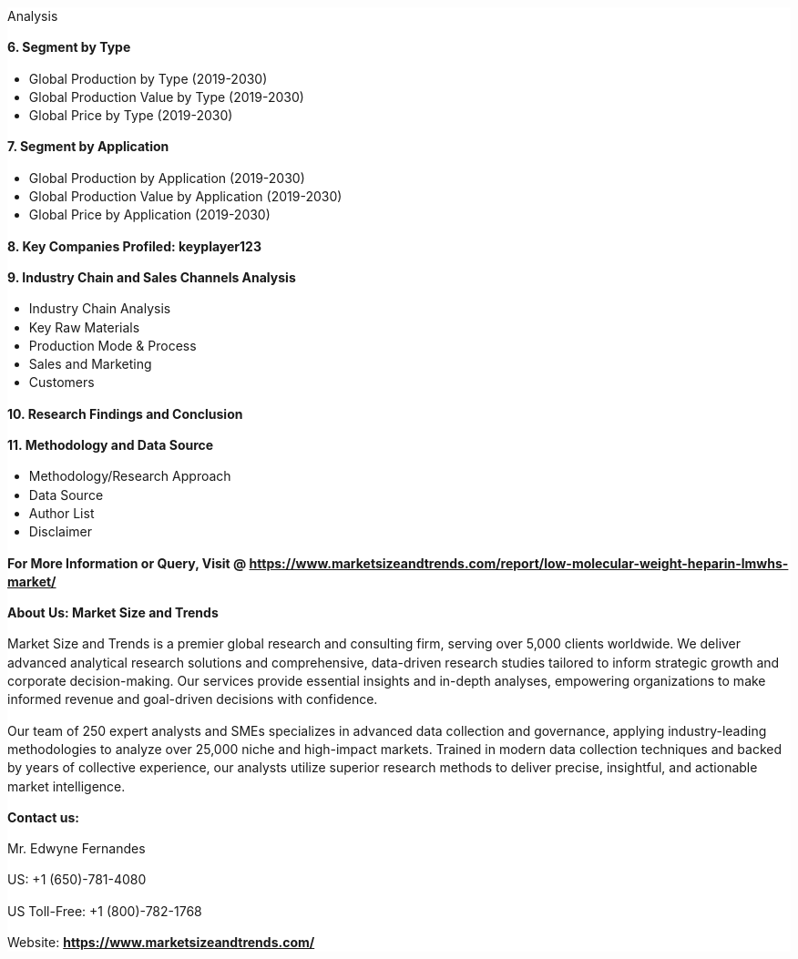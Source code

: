 Analysis&nbsp;</li></ul><p><strong>6. Segment by Type</strong></p><ul><li>Global Production by Type (2019-2030)</li><li>Global Production Value by Type (2019-2030)</li><li>Global Price by Type (2019-2030)</li></ul><p><strong>7. Segment by Application</strong></p><ul><li>Global Production by Application (2019-2030)</li><li>Global Production Value by Application (2019-2030)</li><li>Global Price by Application (2019-2030)</li></ul><p><strong>8. Key Companies Profiled: keyplayer123</strong></p><p><strong>9. Industry Chain and Sales Channels Analysis</strong></p><ul><li>Industry Chain Analysis</li><li>Key Raw Materials</li><li>Production Mode &amp; Process</li><li>Sales and Marketing</li><li>Customers</li></ul><p><strong>10. Research Findings and Conclusion</strong></p><p><strong>11. Methodology and Data Source</strong></p><ul><li>Methodology/Research Approach</li><li>Data Source</li><li>Author List</li><li>Disclaimer</li></ul></p><p><strong>For More Information or Query, Visit @ <a href="https://www.marketsizeandtrends.com/report/low-molecular-weight-heparin-lmwhs-market/">https://www.marketsizeandtrends.com/report/low-molecular-weight-heparin-lmwhs-market/</a></strong></p><p><strong>About Us: Market Size and Trends</strong></p><p>Market Size and Trends is a premier global research and consulting firm, serving over 5,000 clients worldwide. We deliver advanced analytical research solutions and comprehensive, data-driven research studies tailored to inform strategic growth and corporate decision-making. Our services provide essential insights and in-depth analyses, empowering organizations to make informed revenue and goal-driven decisions with confidence.</p><p>Our team of 250 expert analysts and SMEs specializes in advanced data collection and governance, applying industry-leading methodologies to analyze over 25,000 niche and high-impact markets. Trained in modern data collection techniques and backed by years of collective experience, our analysts utilize superior research methods to deliver precise, insightful, and actionable market intelligence.</p><p><strong>Contact us:</strong></p><p>Mr. Edwyne Fernandes</p><p>US: +1 (650)-781-4080</p><p>US Toll-Free: +1 (800)-782-1768</p><p>Website: <strong><a href="https://www.marketsizeandtrends.com/">https://www.marketsizeandtrends.com/</a></strong></p>
